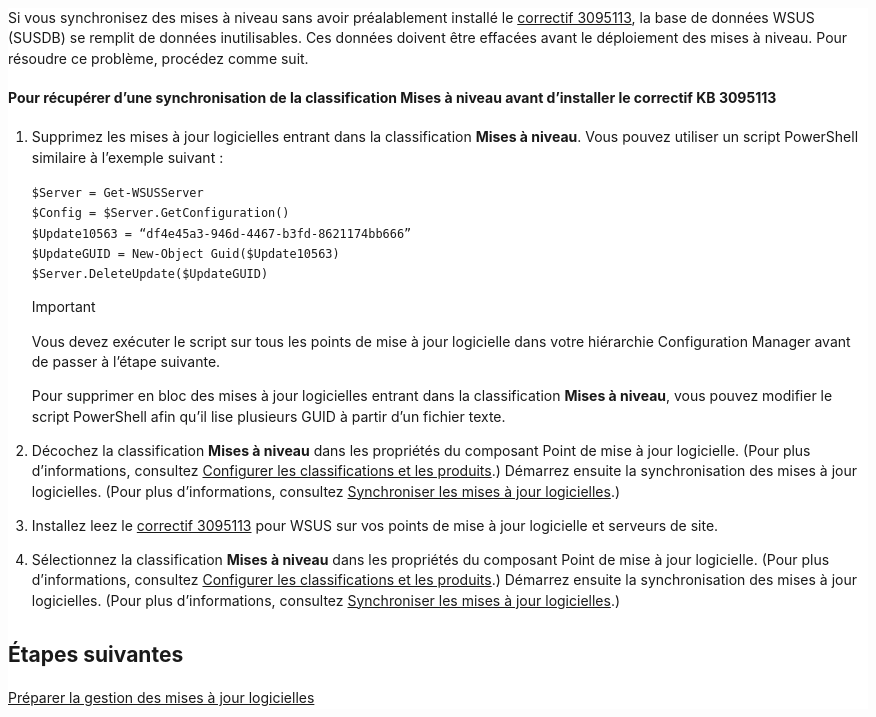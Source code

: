  Si vous synchronisez des mises à niveau sans avoir préalablement installé le [correctif 3095113](https://support.microsoft.com/kb/3095113), la base de données WSUS (SUSDB) se remplit de données inutilisables. Ces données doivent être effacées avant le déploiement des mises à niveau. Pour résoudre ce problème, procédez comme suit.  

#### <a name="to-recover-from-synchronizing-the-upgrades-classification-before-you-install-kb-3095113"></a>Pour récupérer d’une synchronisation de la classification Mises à niveau avant d’installer le correctif KB 3095113  

1.  Supprimez les mises à jour logicielles entrant dans la classification **Mises à niveau**. Vous pouvez utiliser un script PowerShell similaire à l’exemple suivant :  

    ```  
    $Server = Get-WSUSServer  
    $Config = $Server.GetConfiguration()  
    $Update10563 = “df4e45a3-946d-4467-b3fd-8621174bb666”  
    $UpdateGUID = New-Object Guid($Update10563)  
    $Server.DeleteUpdate($UpdateGUID)  
    ```  

    > [!IMPORTANT]  
    >  Vous devez exécuter le script sur tous les points de mise à jour logicielle dans votre hiérarchie Configuration Manager avant de passer à l’étape suivante.  

     Pour supprimer en bloc des mises à jour logicielles entrant dans la classification **Mises à niveau**, vous pouvez modifier le script PowerShell afin qu’il lise plusieurs GUID à partir d’un fichier texte.  

2.  Décochez la classification **Mises à niveau** dans les propriétés du composant Point de mise à jour logicielle. (Pour plus d’informations, consultez [Configurer les classifications et les produits](../get-started/configure-classifications-and-products.md).) Démarrez ensuite la synchronisation des mises à jour logicielles. (Pour plus d’informations, consultez [Synchroniser les mises à jour logicielles](../get-started/synchronize-software-updates.md).)  

3.  Installez leez le [correctif 3095113](https://support.microsoft.com/kb/3095113) pour WSUS sur vos points de mise à jour logicielle et serveurs de site.  

4.  Sélectionnez la classification **Mises à niveau** dans les propriétés du composant Point de mise à jour logicielle. (Pour plus d’informations, consultez [Configurer les classifications et les produits](../get-started/configure-classifications-and-products.md).) Démarrez ensuite la synchronisation des mises à jour logicielles. (Pour plus d’informations, consultez [Synchroniser les mises à jour logicielles](../get-started/synchronize-software-updates.md).)  

## <a name="next-steps"></a>Étapes suivantes
[Préparer la gestion des mises à jour logicielles](../get-started/prepare-for-software-updates-management.md)
